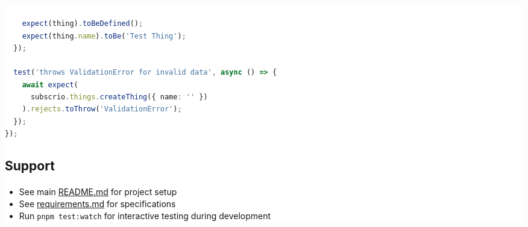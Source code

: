 ```typescript
    
    expect(thing).toBeDefined();
    expect(thing.name).toBe('Test Thing');
  });

  test('throws ValidationError for invalid data', async () => {
    await expect(
      subscrio.things.createThing({ name: '' })
    ).rejects.toThrow('ValidationError');
  });
});
```

## Support

- See main [README.md](../README.md) for project setup
- See [requirements.md](../../../requirements/requirements.md) for specifications
- Run `pnpm test:watch` for interactive testing during development

